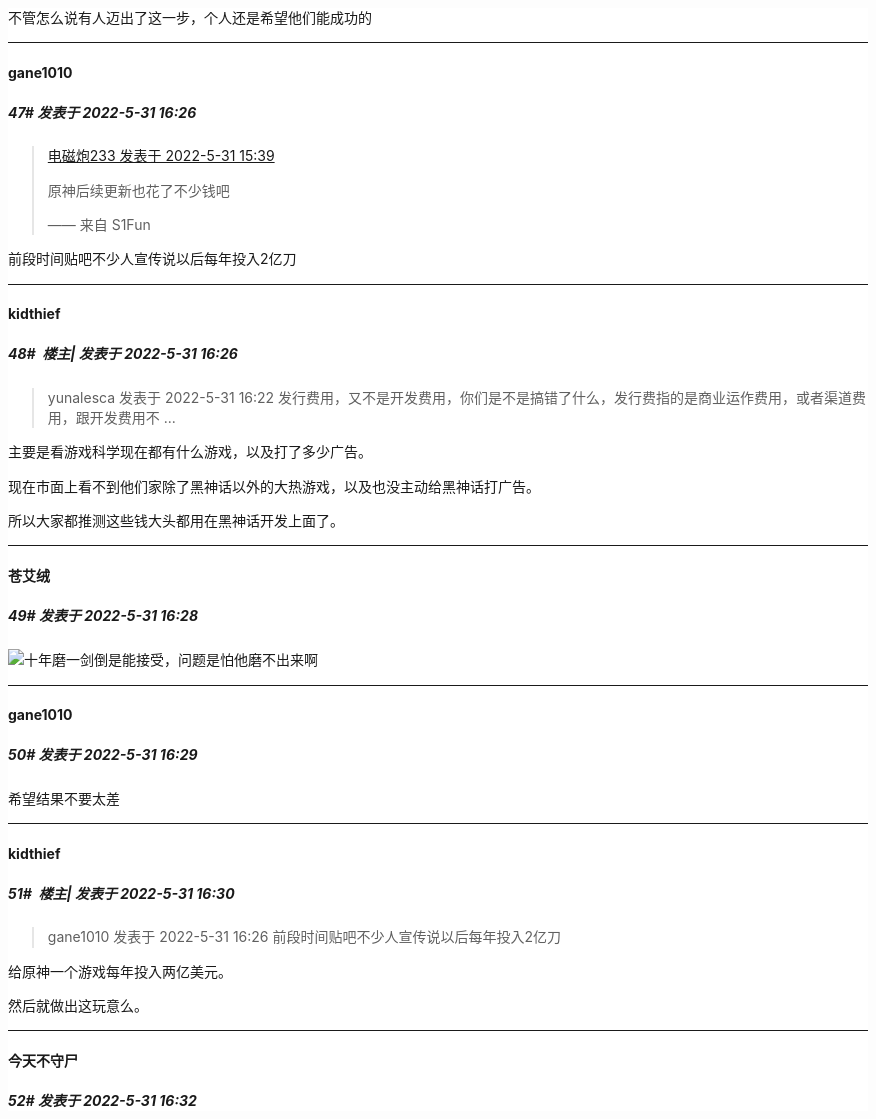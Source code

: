 不管怎么说有人迈出了这一步，个人还是希望他们能成功的

*****

####  gane1010  
##### 47#       发表于 2022-5-31 16:26

<blockquote><a href="httphttps://bbs.saraba1st.com/2b/forum.php?mod=redirect&amp;goto=findpost&amp;pid=56068126&amp;ptid=2072473" target="_blank">电磁炮233 发表于 2022-5-31 15:39</a>

原神后续更新也花了不少钱吧

—— 来自 S1Fun</blockquote>
前段时间贴吧不少人宣传说以后每年投入2亿刀

*****

####  kidthief  
##### 48#         楼主| 发表于 2022-5-31 16:26

<blockquote>yunalesca 发表于 2022-5-31 16:22
发行费用，又不是开发费用，你们是不是搞错了什么，发行费指的是商业运作费用，或者渠道费用，跟开发费用不 ...</blockquote>
主要是看游戏科学现在都有什么游戏，以及打了多少广告。

现在市面上看不到他们家除了黑神话以外的大热游戏，以及也没主动给黑神话打广告。

所以大家都推测这些钱大头都用在黑神话开发上面了。

*****

####  苍艾绒  
##### 49#       发表于 2022-5-31 16:28

<img src="https://static.saraba1st.com/image/smiley/face2017/034.png" referrerpolicy="no-referrer">十年磨一剑倒是能接受，问题是怕他磨不出来啊

*****

####  gane1010  
##### 50#       发表于 2022-5-31 16:29

希望结果不要太差  

*****

####  kidthief  
##### 51#         楼主| 发表于 2022-5-31 16:30

<blockquote>gane1010 发表于 2022-5-31 16:26
前段时间贴吧不少人宣传说以后每年投入2亿刀</blockquote>
给原神一个游戏每年投入两亿美元。

然后就做出这玩意么。

*****

####  今天不守尸  
##### 52#       发表于 2022-5-31 16:32
